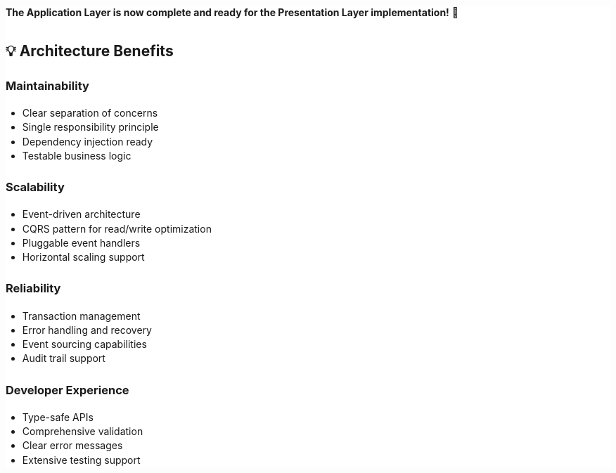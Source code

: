 **The Application Layer is now complete and ready for the Presentation Layer implementation!** 🎉

## 💡 Architecture Benefits

### **Maintainability**
- Clear separation of concerns
- Single responsibility principle
- Dependency injection ready
- Testable business logic

### **Scalability**
- Event-driven architecture
- CQRS pattern for read/write optimization
- Pluggable event handlers
- Horizontal scaling support

### **Reliability**
- Transaction management
- Error handling and recovery
- Event sourcing capabilities
- Audit trail support

### **Developer Experience**
- Type-safe APIs
- Comprehensive validation
- Clear error messages
- Extensive testing support
